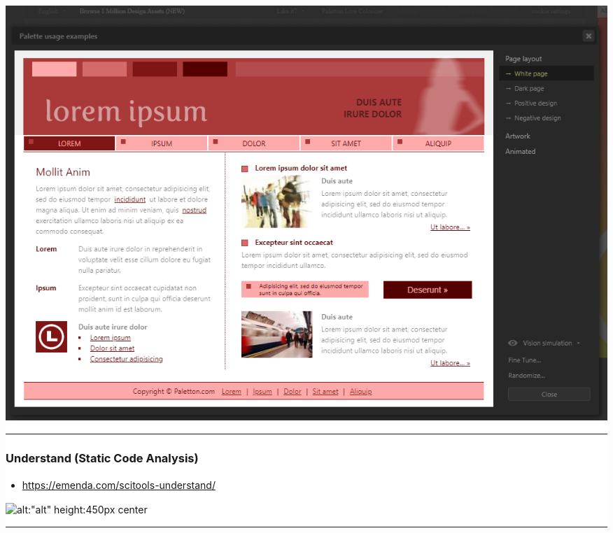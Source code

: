 ![alt:"alt" height:450px center](assets/2022-10-02-01-00-37-image.png)

---

<style scoped>section{ font-size: 25px; }</style>

### Understand (Static Code Analysis)

- https://emenda.com/scitools-understand/

![alt:"alt" height:450px center](https://emenda.com/wp-content/uploads/2020/01/understand_screen_shot.png)

---
